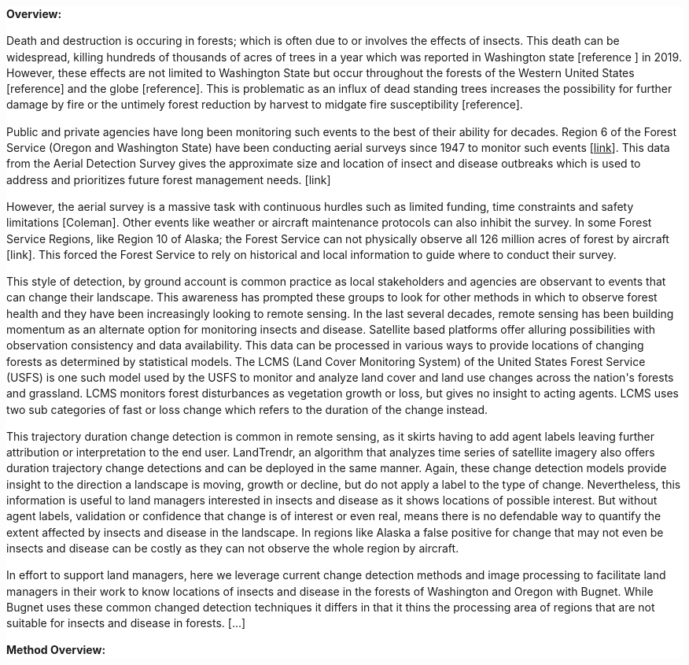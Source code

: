 
**Overview:**

Death and destruction is occuring in forests; which is often due to or involves the effects of insects. This death can be widespread, killing hundreds of thousands of acres of trees in a year which was reported in Washington state [reference ] in 2019. However, these effects are not limited to Washington State but occur throughout the forests of the Western United States [reference] and the globe [reference]. This is problematic as an influx of dead standing trees increases the possibility for further damage by fire or the untimely forest reduction by harvest to midgate fire susceptibility [reference].

Public and private agencies have long been monitoring such events to the best of their ability for decades. Region 6 of the Forest Service (Oregon and Washington State) have been conducting aerial surveys since 1947 to monitor such events [[link](https://www.fs.usda.gov/detail/r6/forest-grasslandhealth/insects-diseases/?cid=stelprdb5286951)]. This data from the Aerial Detection Survey gives the approximate size and location of insect and disease outbreaks which is used to address and prioritizes future forest management needs. [link]

However, the aerial survey is a massive task with continuous hurdles such as limited funding, time constraints and safety limitations [Coleman]. Other events like weather or aircraft maintenance protocols can also inhibit the survey. In some Forest Service Regions, like Region 10 of Alaska; the Forest Service can not physically observe all 126 million acres of forest by aircraft [link]. This forced the Forest Service to rely on historical and local information to guide where to conduct their survey.

This style of detection, by ground account is common practice as local stakeholders and agencies are observant to events that can change their landscape. This awareness has prompted these groups to look for other methods in which to observe forest health and they have been increasingly looking to remote sensing. In the last several decades, remote sensing has been building momentum as an alternate option for monitoring insects and disease. Satellite based platforms offer alluring possibilities with observation consistency and data availability. This data can be processed in various ways to provide locations of changing forests as determined by statistical models. The LCMS (Land Cover Monitoring System) of the United States Forest Service (USFS) is one such model used by the USFS to monitor and analyze land cover and land use changes across the nation's forests and grassland. LCMS monitors forest disturbances as vegetation growth or loss, but gives no insight to acting agents. LCMS uses two sub categories of fast or loss change which refers to the duration of the change instead.

This trajectory duration change detection is common in remote sensing, as it skirts having to add agent labels leaving further attribution or interpretation to the end user. LandTrendr, an algorithm that analyzes time series of satellite imagery also offers duration trajectory change detections and can be deployed in the same manner. Again, these change detection models provide insight to the direction a landscape is moving, growth or decline, but do not apply a label to the type of change. Nevertheless, this information is useful to land managers interested in insects and disease as it shows locations of possible interest. But without agent labels, validation or confidence that change is of interest or even real, means there is no defendable way to quantify the extent affected by insects and disease in the landscape. In regions like Alaska a false positive for change that may not even be insects and disease can be costly as they can not observe the whole region by aircraft.

In effort to support land managers, here we leverage current change detection methods and image processing to facilitate land managers in their work to know locations of insects and disease in the forests of Washington and Oregon with Bugnet. While Bugnet uses these common changed detection techniques it differs in that it thins the processing area of regions that are not suitable for insects and disease in forests. [...]

**Method Overview:**
